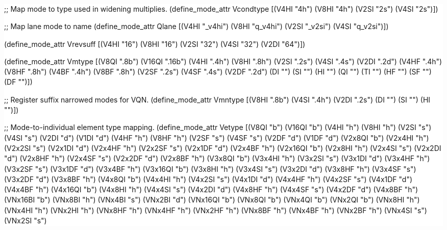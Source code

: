 ;; Map mode to type used in widening multiplies.
(define_mode_attr Vcondtype [(V4HI "4h") (V8HI "4h") (V2SI "2s") (V4SI "2s")])

;; Map lane mode to name
(define_mode_attr Qlane [(V4HI "_v4hi") (V8HI  "q_v4hi")
			 (V2SI "_v2si") (V4SI  "q_v2si")])

(define_mode_attr Vrevsuff [(V4HI "16") (V8HI "16") (V2SI "32")
                            (V4SI "32") (V2DI "64")])

(define_mode_attr Vmtype [(V8QI ".8b") (V16QI ".16b")
			 (V4HI ".4h") (V8HI  ".8h")
			 (V2SI ".2s") (V4SI  ".4s")
			 (V2DI ".2d") (V4HF ".4h")
			 (V8HF ".8h") (V4BF ".4h")
			 (V8BF ".8h") (V2SF ".2s")
			 (V4SF ".4s") (V2DF ".2d")
			 (DI   "")    (SI   "")
			 (HI   "")    (QI   "")
			 (TI   "")    (HF   "")
			 (SF   "")    (DF   "")])

;; Register suffix narrowed modes for VQN.
(define_mode_attr Vmntype [(V8HI ".8b") (V4SI ".4h")
			   (V2DI ".2s")
			   (DI   "")    (SI   "")
			   (HI   "")])

;; Mode-to-individual element type mapping.
(define_mode_attr Vetype [(V8QI "b") (V16QI "b")
			  (V4HI "h") (V8HI  "h")
			  (V2SI "s") (V4SI  "s")
			  (V2DI "d") (V1DI  "d")
			  (V4HF "h") (V8HF  "h")
			  (V2SF "s") (V4SF  "s")
			  (V2DF "d") (V1DF  "d")
			  (V2x8QI "b") (V2x4HI "h")
			  (V2x2SI "s") (V2x1DI "d")
			  (V2x4HF "h") (V2x2SF "s")
			  (V2x1DF "d") (V2x4BF "h")
			  (V2x16QI "b") (V2x8HI "h")
			  (V2x4SI "s") (V2x2DI "d")
			  (V2x8HF "h") (V2x4SF "s")
			  (V2x2DF "d") (V2x8BF "h")
			  (V3x8QI "b") (V3x4HI "h")
			  (V3x2SI "s") (V3x1DI "d")
			  (V3x4HF "h") (V3x2SF "s")
			  (V3x1DF "d") (V3x4BF "h")
			  (V3x16QI "b") (V3x8HI "h")
			  (V3x4SI "s") (V3x2DI "d")
			  (V3x8HF "h") (V3x4SF "s")
			  (V3x2DF "d") (V3x8BF "h")
			  (V4x8QI "b") (V4x4HI "h")
			  (V4x2SI "s") (V4x1DI "d")
			  (V4x4HF "h") (V4x2SF "s")
			  (V4x1DF "d") (V4x4BF "h")
			  (V4x16QI "b") (V4x8HI "h")
			  (V4x4SI "s") (V4x2DI "d")
			  (V4x8HF "h") (V4x4SF "s")
			  (V4x2DF "d") (V4x8BF "h")
			  (VNx16BI "b") (VNx8BI "h") (VNx4BI "s") (VNx2BI "d")
			  (VNx16QI "b") (VNx8QI "b") (VNx4QI "b") (VNx2QI "b")
			  (VNx8HI "h") (VNx4HI "h") (VNx2HI "h")
			  (VNx8HF "h") (VNx4HF "h") (VNx2HF "h")
			  (VNx8BF "h") (VNx4BF "h") (VNx2BF "h")
			  (VNx4SI "s") (VNx2SI "s")